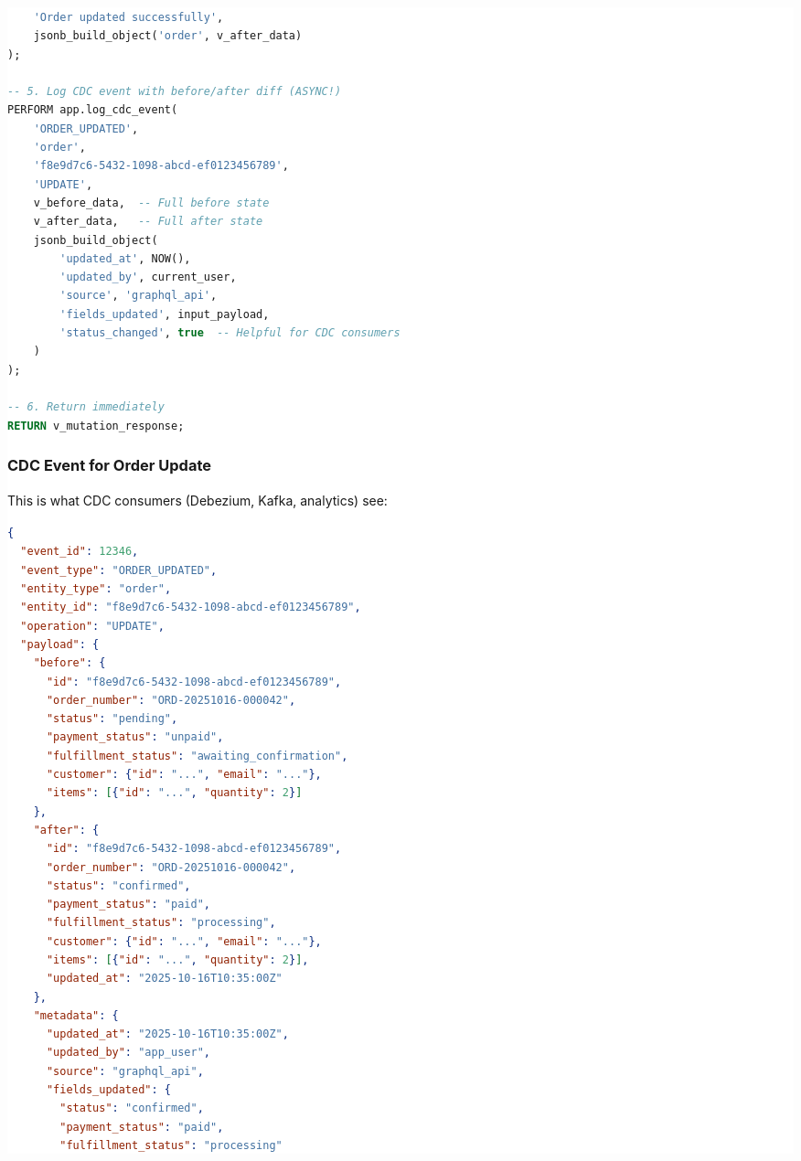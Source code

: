 ```sql
    'Order updated successfully',
    jsonb_build_object('order', v_after_data)
);

-- 5. Log CDC event with before/after diff (ASYNC!)
PERFORM app.log_cdc_event(
    'ORDER_UPDATED',
    'order',
    'f8e9d7c6-5432-1098-abcd-ef0123456789',
    'UPDATE',
    v_before_data,  -- Full before state
    v_after_data,   -- Full after state
    jsonb_build_object(
        'updated_at', NOW(),
        'updated_by', current_user,
        'source', 'graphql_api',
        'fields_updated', input_payload,
        'status_changed', true  -- Helpful for CDC consumers
    )
);

-- 6. Return immediately
RETURN v_mutation_response;
```

### CDC Event for Order Update

This is what CDC consumers (Debezium, Kafka, analytics) see:

```json
{
  "event_id": 12346,
  "event_type": "ORDER_UPDATED",
  "entity_type": "order",
  "entity_id": "f8e9d7c6-5432-1098-abcd-ef0123456789",
  "operation": "UPDATE",
  "payload": {
    "before": {
      "id": "f8e9d7c6-5432-1098-abcd-ef0123456789",
      "order_number": "ORD-20251016-000042",
      "status": "pending",
      "payment_status": "unpaid",
      "fulfillment_status": "awaiting_confirmation",
      "customer": {"id": "...", "email": "..."},
      "items": [{"id": "...", "quantity": 2}]
    },
    "after": {
      "id": "f8e9d7c6-5432-1098-abcd-ef0123456789",
      "order_number": "ORD-20251016-000042",
      "status": "confirmed",
      "payment_status": "paid",
      "fulfillment_status": "processing",
      "customer": {"id": "...", "email": "..."},
      "items": [{"id": "...", "quantity": 2}],
      "updated_at": "2025-10-16T10:35:00Z"
    },
    "metadata": {
      "updated_at": "2025-10-16T10:35:00Z",
      "updated_by": "app_user",
      "source": "graphql_api",
      "fields_updated": {
        "status": "confirmed",
        "payment_status": "paid",
        "fulfillment_status": "processing"
```